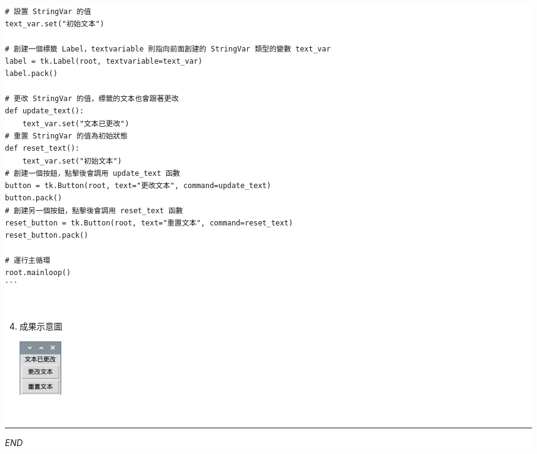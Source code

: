     # 設置 StringVar 的值
    text_var.set("初始文本")

    # 創建一個標籤 Label，textvariable 則指向前面創建的 StringVar 類型的變數 text_var
    label = tk.Label(root, textvariable=text_var)
    label.pack()

    # 更改 StringVar 的值，標籤的文本也會跟著更改
    def update_text():
        text_var.set("文本已更改")
    # 重置 StringVar 的值為初始狀態
    def reset_text():
        text_var.set("初始文本")
    # 創建一個按鈕，點擊後會調用 update_text 函數
    button = tk.Button(root, text="更改文本", command=update_text)
    button.pack()
    # 創建另一個按鈕，點擊後會調用 reset_text 函數
    reset_button = tk.Button(root, text="重置文本", command=reset_text)
    reset_button.pack()

    # 運行主循環
    root.mainloop()
    ```

<br>

4. 成果示意圖

    ![](images/img_13.png)


<br>

---

_END_